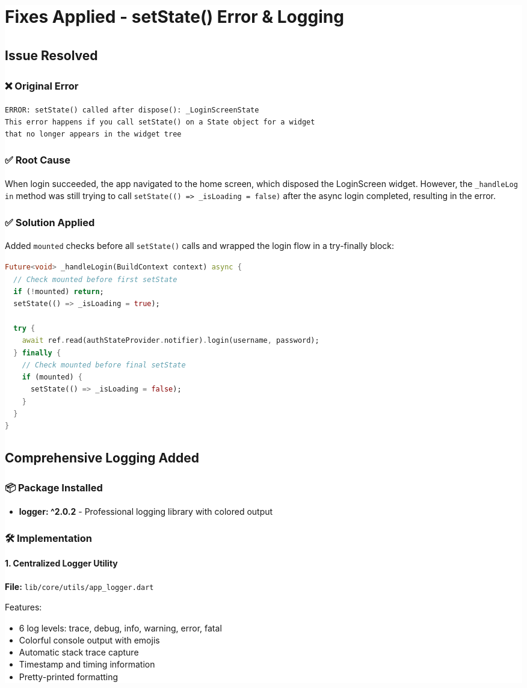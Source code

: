# Fixes Applied - setState() Error & Logging

## Issue Resolved

### ❌ Original Error
```
ERROR: setState() called after dispose(): _LoginScreenState
This error happens if you call setState() on a State object for a widget 
that no longer appears in the widget tree
```

### ✅ Root Cause
When login succeeded, the app navigated to the home screen, which disposed the LoginScreen widget. However, the `_handleLogin` method was still trying to call `setState(() => _isLoading = false)` after the async login completed, resulting in the error.

### ✅ Solution Applied
Added `mounted` checks before all `setState()` calls and wrapped the login flow in a try-finally block:

```dart
Future<void> _handleLogin(BuildContext context) async {
  // Check mounted before first setState
  if (!mounted) return;
  setState(() => _isLoading = true);
  
  try {
    await ref.read(authStateProvider.notifier).login(username, password);
  } finally {
    // Check mounted before final setState
    if (mounted) {
      setState(() => _isLoading = false);
    }
  }
}
```

## Comprehensive Logging Added

### 📦 Package Installed
- **logger: ^2.0.2** - Professional logging library with colored output

### 🛠️ Implementation

#### 1. **Centralized Logger Utility**
**File:** `lib/core/utils/app_logger.dart`

Features:
- 6 log levels: trace, debug, info, warning, error, fatal
- Colorful console output with emojis
- Automatic stack trace capture
- Timestamp and timing information
- Pretty-printed formatting
